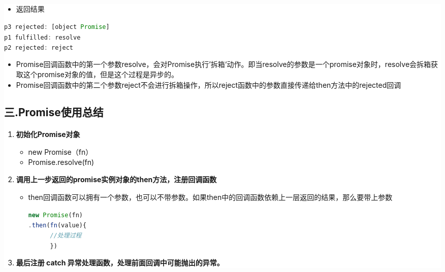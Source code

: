 - 返回结果

~~~js
p3 rejected: [object Promise]
p1 fulfilled: resolve
p2 rejected: reject
~~~

- Promise回调函数中的第一个参数resolve，会对Promise执行’拆箱‘动作。即当resolve的参数是一个promise对象时，resolve会拆箱获取这个promise对象的值，但是这个过程是异步的。
- Promise回调函数中的第二个参数reject不会进行拆箱操作，所以reject函数中的参数直接传递给then方法中的rejected回调



## 三.Promise使用总结

1. **初始化Promise对象**
   - new Promise（fn）
   - Promise.resolve(fn)

2. **调用上一步返回的promise实例对象的then方法，注册回调函数**

   - then回调函数可以拥有一个参数，也可以不带参数。如果then中的回调函数依赖上一层返回的结果，那么要带上参数

     ~~~js
     new Promise(fn)
     .then(fn(value){
           //处理过程
           })
     ~~~

3. **最后注册 catch 异常处理函数，处理前面回调中可能抛出的异常。**

